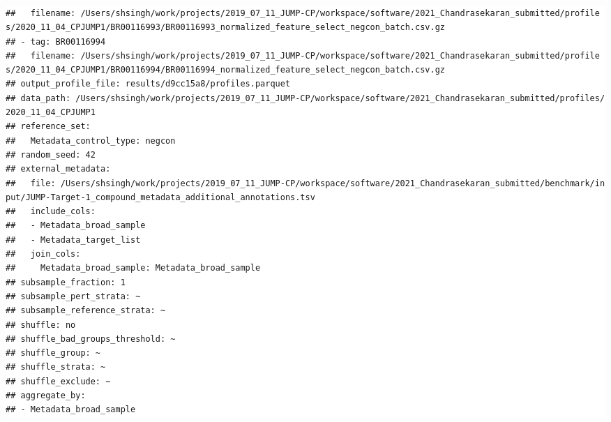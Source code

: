     ##   filename: /Users/shsingh/work/projects/2019_07_11_JUMP-CP/workspace/software/2021_Chandrasekaran_submitted/profiles/2020_11_04_CPJUMP1/BR00116993/BR00116993_normalized_feature_select_negcon_batch.csv.gz
    ## - tag: BR00116994
    ##   filename: /Users/shsingh/work/projects/2019_07_11_JUMP-CP/workspace/software/2021_Chandrasekaran_submitted/profiles/2020_11_04_CPJUMP1/BR00116994/BR00116994_normalized_feature_select_negcon_batch.csv.gz
    ## output_profile_file: results/d9cc15a8/profiles.parquet
    ## data_path: /Users/shsingh/work/projects/2019_07_11_JUMP-CP/workspace/software/2021_Chandrasekaran_submitted/profiles/2020_11_04_CPJUMP1
    ## reference_set:
    ##   Metadata_control_type: negcon
    ## random_seed: 42
    ## external_metadata:
    ##   file: /Users/shsingh/work/projects/2019_07_11_JUMP-CP/workspace/software/2021_Chandrasekaran_submitted/benchmark/input/JUMP-Target-1_compound_metadata_additional_annotations.tsv
    ##   include_cols:
    ##   - Metadata_broad_sample
    ##   - Metadata_target_list
    ##   join_cols:
    ##     Metadata_broad_sample: Metadata_broad_sample
    ## subsample_fraction: 1
    ## subsample_pert_strata: ~
    ## subsample_reference_strata: ~
    ## shuffle: no
    ## shuffle_bad_groups_threshold: ~
    ## shuffle_group: ~
    ## shuffle_strata: ~
    ## shuffle_exclude: ~
    ## aggregate_by:
    ## - Metadata_broad_sample